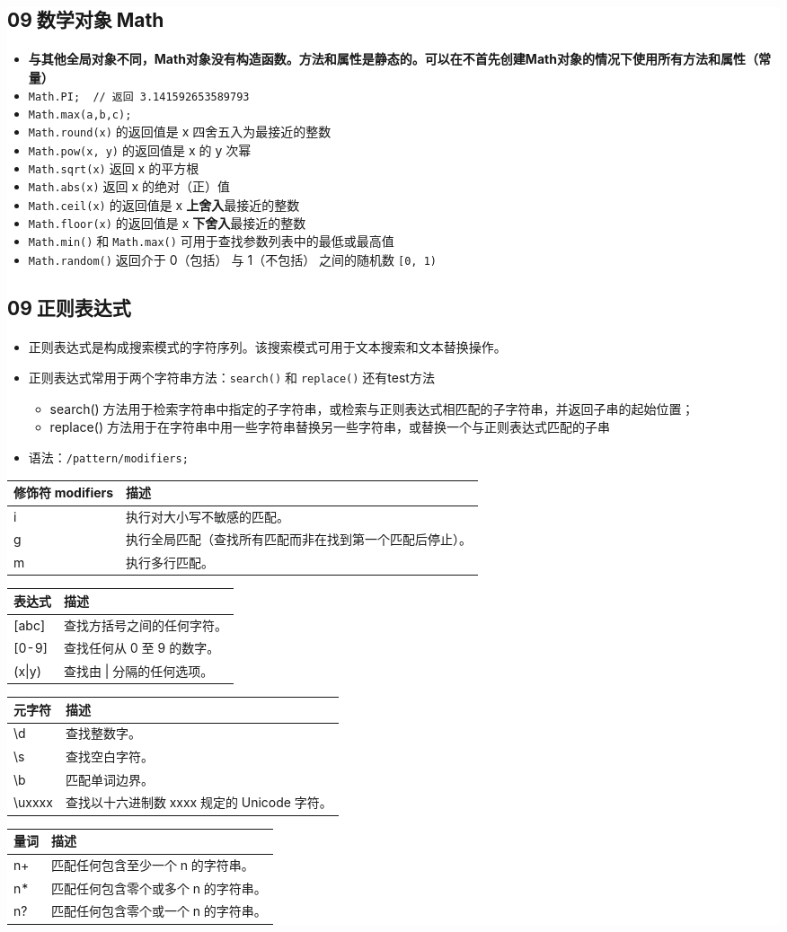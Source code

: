 ## 09 数学对象 Math

* **与其他全局对象不同，Math对象没有构造函数。方法和属性是静态的。可以在不首先创建Math对象的情况下使用所有方法和属性（常量）**
* `Math.PI;  // 返回 3.141592653589793`
* `Math.max(a,b,c);`
* `Math.round(x)` 的返回值是 x 四舍五入为最接近的整数
* `Math.pow(x, y)` 的返回值是 x 的 y 次幂
* `Math.sqrt(x)` 返回 x 的平方根
* `Math.abs(x)` 返回 x 的绝对（正）值
* `Math.ceil(x)` 的返回值是 x **上舍入**最接近的整数
* `Math.floor(x)` 的返回值是 x **下舍入**最接近的整数
* `Math.min()` 和 `Math.max()` 可用于查找参数列表中的最低或最高值
* `Math.random()` 返回介于 0（包括） 与 1（不包括） 之间的随机数 `[0, 1)`

## 09 正则表达式

* 正则表达式是构成搜索模式的字符序列。该搜索模式可用于文本搜索和文本替换操作。
* 正则表达式常用于两个字符串方法：`search()` 和 `replace()`  还有test方法
  * search() 方法用于检索字符串中指定的子字符串，或检索与正则表达式相匹配的子字符串，并返回子串的起始位置；
  * replace() 方法用于在字符串中用一些字符串替换另一些字符串，或替换一个与正则表达式匹配的子串

* 语法：`/pattern/modifiers;`

| 修饰符 modifiers | 描述                                                     |
| :--------------- | :------------------------------------------------------- |
| i                | 执行对大小写不敏感的匹配。                               |
| g                | 执行全局匹配（查找所有匹配而非在找到第一个匹配后停止）。 |
| m                | 执行多行匹配。                                           |

| 表达式 | 描述                       |
| :----- | :------------------------- |
| [abc]  | 查找方括号之间的任何字符。 |
| [0-9]  | 查找任何从 0 至 9 的数字。 |
| (x\|y) | 查找由 \| 分隔的任何选项。 |

| 元字符 | 描述                                        |
| :----- | :------------------------------------------ |
| \d     | 查找整数字。                                |
| \s     | 查找空白字符。                              |
| \b     | 匹配单词边界。                              |
| \uxxxx | 查找以十六进制数 xxxx 规定的 Unicode 字符。 |

| 量词 | 描述                                |
| :--- | :---------------------------------- |
| n+   | 匹配任何包含至少一个 n 的字符串。   |
| n*   | 匹配任何包含零个或多个 n 的字符串。 |
| n?   | 匹配任何包含零个或一个 n 的字符串。 |
